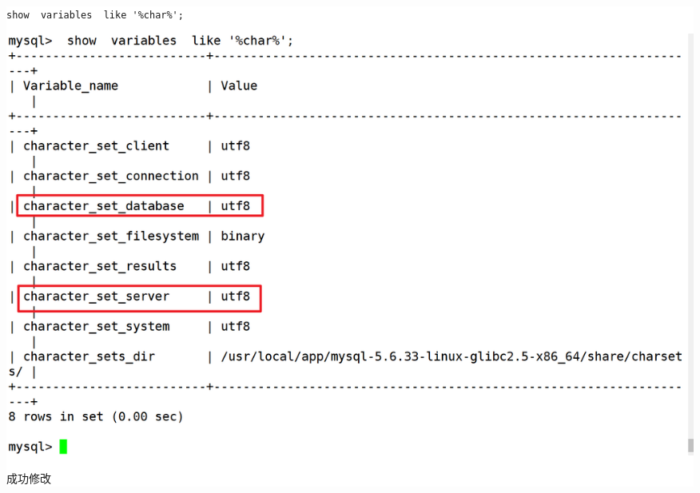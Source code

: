```mysql
show  variables  like '%char%';
```

![image-20221113161906977](MySQL%E5%AE%89%E8%A3%85%E4%B8%8E%E9%85%8D%E7%BD%AE.assets/image-20221113161906977.png)

成功修改